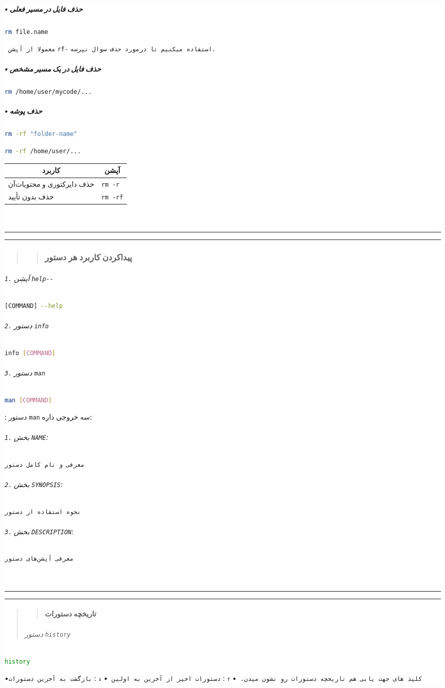 ##### • حذف فایل در مسیر فعلی
```bash
rm file.name
```
` معمولا از آپشن` `rf-` `استفاده میکنیم تا درمورد حذف سوال نپرسه.`
##### • حذف فایل در یک مسیر مشخص
```bash
rm /home/user/mycode/...
```
##### • حذف پوشه
```sh
rm -rf "folder-name"
```
```sh
rm -rf /home/user/...
```
| کاربرد                      | آپشن     |
| --------------------------- | -------- |
| حذف دایرکتوری‌ و محتویات‌آن | `rm -r`  |
| حذف بدون تأیید              | `rm -rf` |
‌‌
####
---
---
> >### پیداکردن کاربرد هر دستور
###### `1.` آپشن `help--`

```bash
[COMMAND] --help
```

###### `2.` دستور `info`

```bash
info [COMMAND]
```

###### `3.` دستور `man`

```bash
man [COMMAND]
```

: دستور `man` سه خروجی داره:

###### `1.` بخش `NAME`:
`معرفی و نام کامل دستور`

###### `2.` بخش `SYNOPSIS`:
`نحوه استفاده از دستور`

###### `3.` بخش `DESCRIPTION`:
`معرفی آپشن‌های دستور`

‌
####
---
---
>>#### تاریخچه دستورات 
> ###### دستور `history`
```bash
history
```
•`کلید های جهت یابی هم تاریخچه دستورات رو نشون میدن.`
  ‌  ‌• `↑` : `دستورات اخیر از آخرین به اولین`
 ‌‌   • `↓` : `بازگشت به آخرین دستورات` 
 ‌